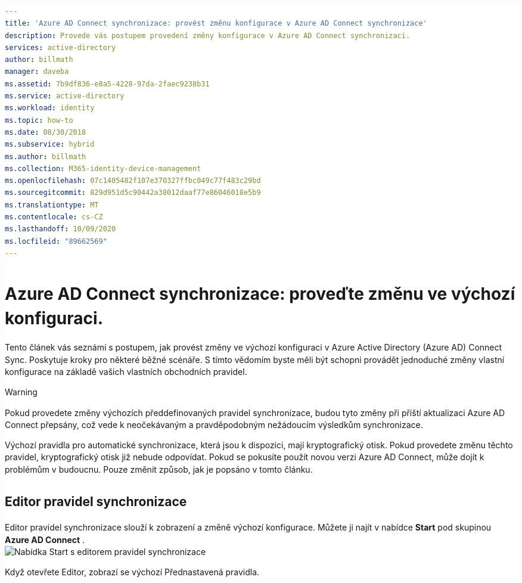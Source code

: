 ```yaml
---
title: 'Azure AD Connect synchronizace: provést změnu konfigurace v Azure AD Connect synchronizace'
description: Provede vás postupem provedení změny konfigurace v Azure AD Connect synchronizaci.
services: active-directory
author: billmath
manager: daveba
ms.assetid: 7b9df836-e8a5-4228-97da-2faec9238b31
ms.service: active-directory
ms.workload: identity
ms.topic: how-to
ms.date: 08/30/2018
ms.subservice: hybrid
ms.author: billmath
ms.collection: M365-identity-device-management
ms.openlocfilehash: 07c1405482f107e370327ffbc049c77f483c29bd
ms.sourcegitcommit: 829d951d5c90442a38012daaf77e86046018e5b9
ms.translationtype: MT
ms.contentlocale: cs-CZ
ms.lasthandoff: 10/09/2020
ms.locfileid: "89662569"
---
```

# <a name="azure-ad-connect-sync-make-a-change-to-the-default-configuration"></a>Azure AD Connect synchronizace: proveďte změnu ve výchozí konfiguraci.
Tento článek vás seznámí s postupem, jak provést změny ve výchozí konfiguraci v Azure Active Directory (Azure AD) Connect Sync. Poskytuje kroky pro některé běžné scénáře. S tímto vědomím byste měli být schopni provádět jednoduché změny vlastní konfigurace na základě vašich vlastních obchodních pravidel.

> [!WARNING]
> Pokud provedete změny výchozích předdefinovaných pravidel synchronizace, budou tyto změny při příští aktualizaci Azure AD Connect přepsány, což vede k neočekávaným a pravděpodobným nežádoucím výsledkům synchronizace.
>
> Výchozí pravidla pro automatické synchronizace, která jsou k dispozici, mají kryptografický otisk. Pokud provedete změnu těchto pravidel, kryptografický otisk již nebude odpovídat. Pokud se pokusíte použít novou verzi Azure AD Connect, může dojít k problémům v budoucnu. Pouze změnit způsob, jak je popsáno v tomto článku.

## <a name="synchronization-rules-editor"></a>Editor pravidel synchronizace
Editor pravidel synchronizace slouží k zobrazení a změně výchozí konfigurace. Můžete ji najít v nabídce **Start** pod skupinou **Azure AD Connect** .  
![Nabídka Start s editorem pravidel synchronizace](./media/how-to-connect-sync-change-the-configuration/startmenu2.png)

Když otevřete Editor, zobrazí se výchozí Přednastavená pravidla.
